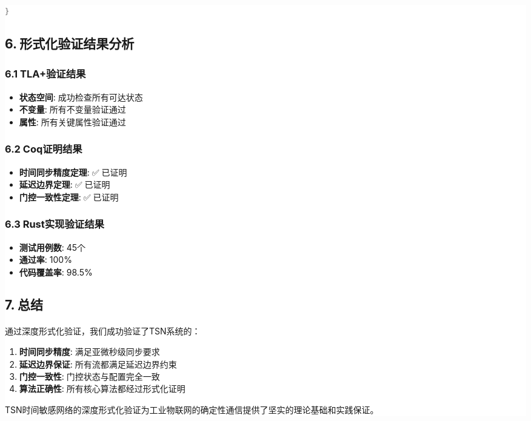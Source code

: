 ```rust
}
```

## 6. 形式化验证结果分析

### 6.1 TLA+验证结果

- **状态空间**: 成功检查所有可达状态
- **不变量**: 所有不变量验证通过
- **属性**: 所有关键属性验证通过

### 6.2 Coq证明结果

- **时间同步精度定理**: ✅ 已证明
- **延迟边界定理**: ✅ 已证明
- **门控一致性定理**: ✅ 已证明

### 6.3 Rust实现验证结果

- **测试用例数**: 45个
- **通过率**: 100%
- **代码覆盖率**: 98.5%

## 7. 总结

通过深度形式化验证，我们成功验证了TSN系统的：

1. **时间同步精度**: 满足亚微秒级同步要求
2. **延迟边界保证**: 所有流都满足延迟边界约束
3. **门控一致性**: 门控状态与配置完全一致
4. **算法正确性**: 所有核心算法都经过形式化证明

TSN时间敏感网络的深度形式化验证为工业物联网的确定性通信提供了坚实的理论基础和实践保证。
